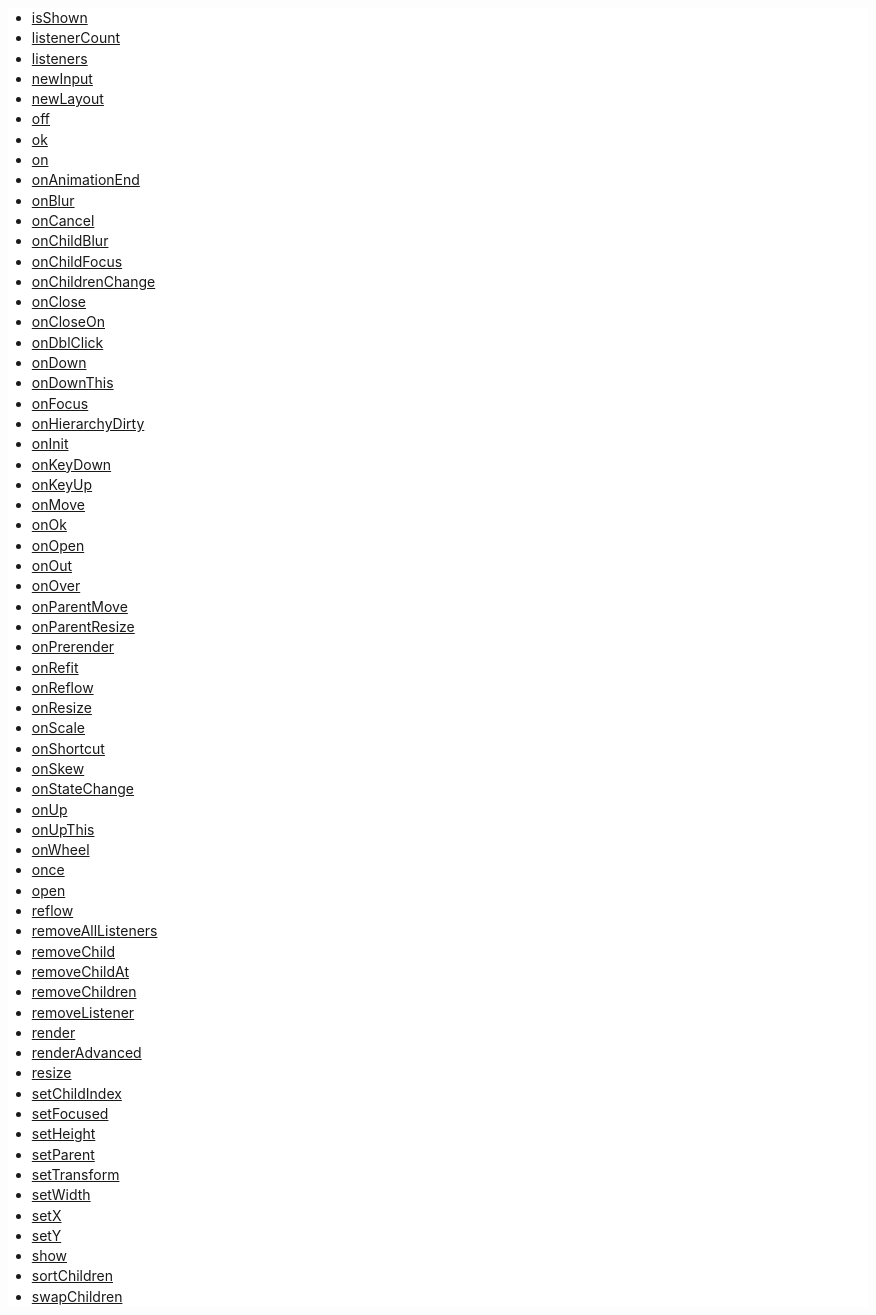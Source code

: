 - [isShown](DDialogSaveAs.md#isshown)
- [listenerCount](DDialogSaveAs.md#listenercount)
- [listeners](DDialogSaveAs.md#listeners)
- [newInput](DDialogSaveAs.md#newinput)
- [newLayout](DDialogSaveAs.md#newlayout)
- [off](DDialogSaveAs.md#off)
- [ok](DDialogSaveAs.md#ok)
- [on](DDialogSaveAs.md#on)
- [onAnimationEnd](DDialogSaveAs.md#onanimationend)
- [onBlur](DDialogSaveAs.md#onblur)
- [onCancel](DDialogSaveAs.md#oncancel)
- [onChildBlur](DDialogSaveAs.md#onchildblur)
- [onChildFocus](DDialogSaveAs.md#onchildfocus)
- [onChildrenChange](DDialogSaveAs.md#onchildrenchange)
- [onClose](DDialogSaveAs.md#onclose)
- [onCloseOn](DDialogSaveAs.md#oncloseon)
- [onDblClick](DDialogSaveAs.md#ondblclick)
- [onDown](DDialogSaveAs.md#ondown)
- [onDownThis](DDialogSaveAs.md#ondownthis)
- [onFocus](DDialogSaveAs.md#onfocus)
- [onHierarchyDirty](DDialogSaveAs.md#onhierarchydirty)
- [onInit](DDialogSaveAs.md#oninit)
- [onKeyDown](DDialogSaveAs.md#onkeydown)
- [onKeyUp](DDialogSaveAs.md#onkeyup)
- [onMove](DDialogSaveAs.md#onmove)
- [onOk](DDialogSaveAs.md#onok)
- [onOpen](DDialogSaveAs.md#onopen)
- [onOut](DDialogSaveAs.md#onout)
- [onOver](DDialogSaveAs.md#onover)
- [onParentMove](DDialogSaveAs.md#onparentmove)
- [onParentResize](DDialogSaveAs.md#onparentresize)
- [onPrerender](DDialogSaveAs.md#onprerender)
- [onRefit](DDialogSaveAs.md#onrefit)
- [onReflow](DDialogSaveAs.md#onreflow)
- [onResize](DDialogSaveAs.md#onresize)
- [onScale](DDialogSaveAs.md#onscale)
- [onShortcut](DDialogSaveAs.md#onshortcut)
- [onSkew](DDialogSaveAs.md#onskew)
- [onStateChange](DDialogSaveAs.md#onstatechange)
- [onUp](DDialogSaveAs.md#onup)
- [onUpThis](DDialogSaveAs.md#onupthis)
- [onWheel](DDialogSaveAs.md#onwheel)
- [once](DDialogSaveAs.md#once)
- [open](DDialogSaveAs.md#open)
- [reflow](DDialogSaveAs.md#reflow)
- [removeAllListeners](DDialogSaveAs.md#removealllisteners)
- [removeChild](DDialogSaveAs.md#removechild)
- [removeChildAt](DDialogSaveAs.md#removechildat)
- [removeChildren](DDialogSaveAs.md#removechildren)
- [removeListener](DDialogSaveAs.md#removelistener)
- [render](DDialogSaveAs.md#render)
- [renderAdvanced](DDialogSaveAs.md#renderadvanced)
- [resize](DDialogSaveAs.md#resize)
- [setChildIndex](DDialogSaveAs.md#setchildindex)
- [setFocused](DDialogSaveAs.md#setfocused)
- [setHeight](DDialogSaveAs.md#setheight)
- [setParent](DDialogSaveAs.md#setparent)
- [setTransform](DDialogSaveAs.md#settransform)
- [setWidth](DDialogSaveAs.md#setwidth)
- [setX](DDialogSaveAs.md#setx)
- [setY](DDialogSaveAs.md#sety)
- [show](DDialogSaveAs.md#show)
- [sortChildren](DDialogSaveAs.md#sortchildren)
- [swapChildren](DDialogSaveAs.md#swapchildren)